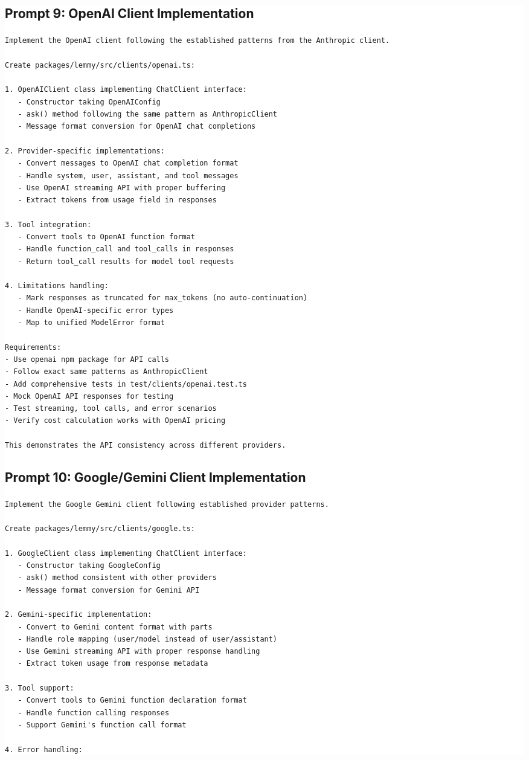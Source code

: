 ## Prompt 9: OpenAI Client Implementation

```
Implement the OpenAI client following the established patterns from the Anthropic client.

Create packages/lemmy/src/clients/openai.ts:

1. OpenAIClient class implementing ChatClient interface:
   - Constructor taking OpenAIConfig
   - ask() method following the same pattern as AnthropicClient
   - Message format conversion for OpenAI chat completions

2. Provider-specific implementations:
   - Convert messages to OpenAI chat completion format
   - Handle system, user, assistant, and tool messages
   - Use OpenAI streaming API with proper buffering
   - Extract tokens from usage field in responses

3. Tool integration:
   - Convert tools to OpenAI function format
   - Handle function_call and tool_calls in responses
   - Return tool_call results for model tool requests

4. Limitations handling:
   - Mark responses as truncated for max_tokens (no auto-continuation)
   - Handle OpenAI-specific error types
   - Map to unified ModelError format

Requirements:
- Use openai npm package for API calls
- Follow exact same patterns as AnthropicClient
- Add comprehensive tests in test/clients/openai.test.ts
- Mock OpenAI API responses for testing
- Test streaming, tool calls, and error scenarios
- Verify cost calculation works with OpenAI pricing

This demonstrates the API consistency across different providers.
```

## Prompt 10: Google/Gemini Client Implementation

```
Implement the Google Gemini client following established provider patterns.

Create packages/lemmy/src/clients/google.ts:

1. GoogleClient class implementing ChatClient interface:
   - Constructor taking GoogleConfig
   - ask() method consistent with other providers
   - Message format conversion for Gemini API

2. Gemini-specific implementation:
   - Convert to Gemini content format with parts
   - Handle role mapping (user/model instead of user/assistant)
   - Use Gemini streaming API with proper response handling
   - Extract token usage from response metadata

3. Tool support:
   - Convert tools to Gemini function declaration format
   - Handle function calling responses
   - Support Gemini's function call format

4. Error handling:
```